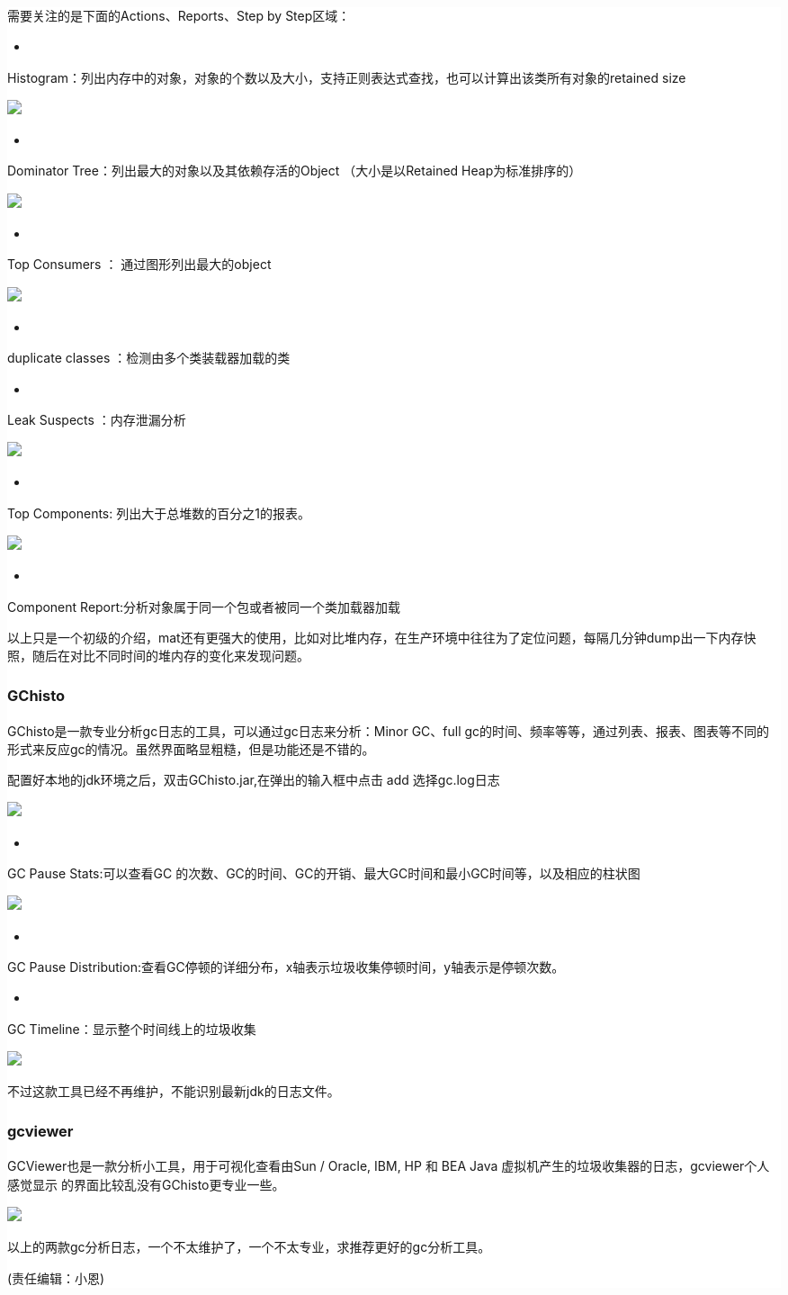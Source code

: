 
需要关注的是下面的Actions、Reports、Step by Step区域：

- 
Histogram：列出内存中的对象，对象的个数以及大小，支持正则表达式查找，也可以计算出该类所有对象的retained size

![](8b77d3c.png)

- 
Dominator Tree：列出最大的对象以及其依赖存活的Object （大小是以Retained Heap为标准排序的）

![](7960f31.png)

- 
Top Consumers ： 通过图形列出最大的object

![](c5344e5.png)

- 
duplicate classes ：检测由多个类装载器加载的类

- 
Leak Suspects ：内存泄漏分析

![](74547bd.png)

- 
Top Components: 列出大于总堆数的百分之1的报表。

![](fa0421b.png)

- 
Component Report:分析对象属于同一个包或者被同一个类加载器加载

以上只是一个初级的介绍，mat还有更强大的使用，比如对比堆内存，在生产环境中往往为了定位问题，每隔几分钟dump出一下内存快照，随后在对比不同时间的堆内存的变化来发现问题。

### GChisto

GChisto是一款专业分析gc日志的工具，可以通过gc日志来分析：Minor GC、full gc的时间、频率等等，通过列表、报表、图表等不同的形式来反应gc的情况。虽然界面略显粗糙，但是功能还是不错的。

配置好本地的jdk环境之后，双击GChisto.jar,在弹出的输入框中点击 add 选择gc.log日志

![](817249b.png)

- 
GC Pause Stats:可以查看GC 的次数、GC的时间、GC的开销、最大GC时间和最小GC时间等，以及相应的柱状图

![](6c4b09f.png)

- 
GC Pause Distribution:查看GC停顿的详细分布，x轴表示垃圾收集停顿时间，y轴表示是停顿次数。

- 
GC Timeline：显示整个时间线上的垃圾收集

![](f4ac101.png)

不过这款工具已经不再维护，不能识别最新jdk的日志文件。

### gcviewer

GCViewer也是一款分析小工具，用于可视化查看由Sun / Oracle, IBM, HP 和 BEA Java 虚拟机产生的垃圾收集器的日志，gcviewer个人感觉显示 的界面比较乱没有GChisto更专业一些。

![](52ec6b9.png)

以上的两款gc分析日志，一个不太维护了，一个不太专业，求推荐更好的gc分析工具。

(责任编辑：小恩)